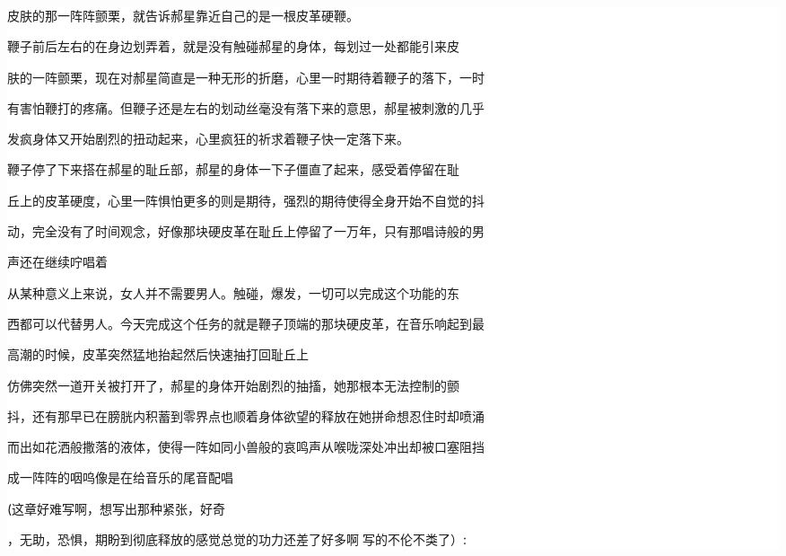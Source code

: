 皮肤的那一阵阵颤栗，就告诉郝星靠近自己的是一根皮革硬鞭。

鞭子前后左右的在身边划弄着，就是没有触碰郝星的身体，每划过一处都能引来皮

肤的一阵颤栗，现在对郝星简直是一种无形的折磨，心里一时期待着鞭子的落下，一时

有害怕鞭打的疼痛。但鞭子还是左右的划动丝毫没有落下来的意思，郝星被刺激的几乎

发疯身体又开始剧烈的扭动起来，心里疯狂的祈求着鞭子快一定落下来。

鞭子停了下来搭在郝星的耻丘部，郝星的身体一下子僵直了起来，感受着停留在耻

丘上的皮革硬度，心里一阵惧怕更多的则是期待，强烈的期待使得全身开始不自觉的抖

动，完全没有了时间观念，好像那块硬皮革在耻丘上停留了一万年，只有那唱诗般的男

声还在继续咛唱着

从某种意义上来说，女人并不需要男人。触碰，爆发，一切可以完成这个功能的东

西都可以代替男人。今天完成这个任务的就是鞭子顶端的那块硬皮革，在音乐响起到最

高潮的时候，皮革突然猛地抬起然后快速抽打回耻丘上

仿佛突然一道开关被打开了，郝星的身体开始剧烈的抽搐，她那根本无法控制的颤

抖，还有那早已在膀胱内积蓄到零界点也顺着身体欲望的释放在她拼命想忍住时却喷涌

而出如花洒般撒落的液体，使得一阵如同小兽般的哀鸣声从喉咙深处冲出却被口塞阻挡

成一阵阵的咽呜像是在给音乐的尾音配唱

(这章好难写啊，想写出那种紧张，好奇

，无助，恐惧，期盼到彻底释放的感觉总觉的功力还差了好多啊 写的不伦不类了）:


